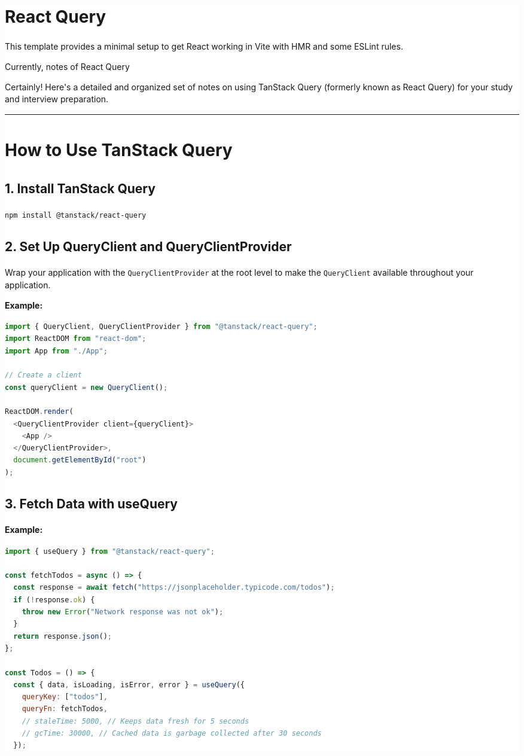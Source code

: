# React Query

This template provides a minimal setup to get React working in Vite with HMR and some ESLint rules.

Currently, notes of React Query

Certainly! Here's a detailed and organized set of notes on using TanStack Query (formerly known as React Query) for your study and interview preparation.

---

# How to Use TanStack Query

## 1. Install TanStack Query

```sh
npm install @tanstack/react-query
```

## 2. Set Up QueryClient and QueryClientProvider

Wrap your application with the `QueryClientProvider` at the root level to make the `QueryClient` available throughout your application.

**Example:**

```javascript
import { QueryClient, QueryClientProvider } from "@tanstack/react-query";
import ReactDOM from "react-dom";
import App from "./App";

// Create a client
const queryClient = new QueryClient();

ReactDOM.render(
  <QueryClientProvider client={queryClient}>
    <App />
  </QueryClientProvider>,
  document.getElementById("root")
);
```

## 3. Fetch Data with useQuery

**Example:**

```javascript
import { useQuery } from "@tanstack/react-query";

const fetchTodos = async () => {
  const response = await fetch("https://jsonplaceholder.typicode.com/todos");
  if (!response.ok) {
    throw new Error("Network response was not ok");
  }
  return response.json();
};

const Todos = () => {
  const { data, isLoading, isError, error } = useQuery({
    queryKey: ["todos"],
    queryFn: fetchTodos,
    // staleTime: 5000, // Keeps data fresh for 5 seconds
    // gcTime: 30000, // Cached data is garbage collected after 30 seconds
  });
```